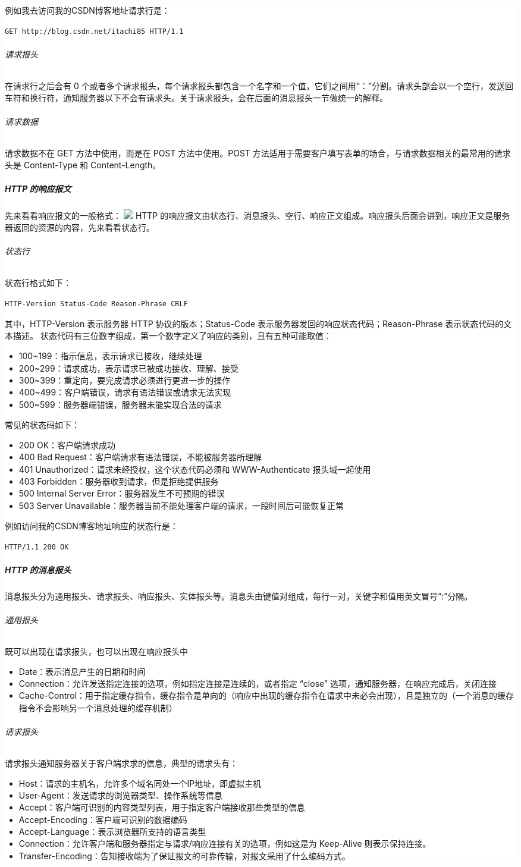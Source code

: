 例如我去访问我的CSDN博客地址请求行是：
```
GET http://blog.csdn.net/itachi85 HTTP/1.1
```
###### 请求报头
在请求行之后会有 0 个或者多个请求报头，每个请求报头都包含一个名字和一个值，它们之间用“：”分割。请求头部会以一个空行，发送回车符和换行符，通知服务器以下不会有请求头。关于请求报头，会在后面的消息报头一节做统一的解释。
###### 请求数据
请求数据不在 GET 方法中使用，而是在 POST 方法中使用。POST 方法适用于需要客户填写表单的场合，与请求数据相关的最常用的请求头是 Content-Type 和 Content-Length。
##### HTTP 的响应报文
先来看看响应报文的一般格式：
![](http://upload-images.jianshu.io/upload_images/854027-fe54983f12f0e2d1.png?imageMogr2/auto-orient/strip%7CimageView2/2/w/1240)
HTTP 的响应报文由状态行、消息报头、空行、响应正文组成。响应报头后面会讲到，响应正文是服务器返回的资源的内容，先来看看状态行。
###### 状态行
状态行格式如下：
```
HTTP-Version Status-Code Reason-Phrase CRLF
```
其中，HTTP-Version 表示服务器 HTTP 协议的版本；Status-Code 表示服务器发回的响应状态代码；Reason-Phrase 表示状态代码的文本描述。
状态代码有三位数字组成，第一个数字定义了响应的类别，且有五种可能取值：
- 100~199：指示信息，表示请求已接收，继续处理
- 200~299：请求成功，表示请求已被成功接收、理解、接受
- 300~399：重定向，要完成请求必须进行更进一步的操作
- 400~499：客户端错误，请求有语法错误或请求无法实现
- 500~599：服务器端错误，服务器未能实现合法的请求

常见的状态码如下：
- 200 OK：客户端请求成功
- 400 Bad Request：客户端请求有语法错误，不能被服务器所理解
- 401 Unauthorized：请求未经授权，这个状态代码必须和 WWW-Authenticate 报头域一起使用
- 403 Forbidden：服务器收到请求，但是拒绝提供服务
- 500 Internal Server Error：服务器发生不可预期的错误
- 503 Server Unavailable：服务器当前不能处理客户端的请求，一段时间后可能恢复正常

例如访问我的CSDN博客地址响应的状态行是：
```
HTTP/1.1 200 OK
```
##### HTTP 的消息报头
消息报头分为通用报头、请求报头、响应报头、实体报头等。消息头由键值对组成，每行一对，关键字和值用英文冒号“:”分隔。
###### 通用报头
既可以出现在请求报头，也可以出现在响应报头中
- Date：表示消息产生的日期和时间
- Connection：允许发送指定连接的选项，例如指定连接是连续的，或者指定 “close” 选项，通知服务器，在响应完成后，关闭连接
- Cache-Control：用于指定缓存指令，缓存指令是单向的（响应中出现的缓存指令在请求中未必会出现），且是独立的（一个消息的缓存指令不会影响另一个消息处理的缓存机制）

###### 请求报头
请求报头通知服务器关于客户端求求的信息，典型的请求头有：
- Host：请求的主机名，允许多个域名同处一个IP地址，即虚拟主机
- User-Agent：发送请求的浏览器类型、操作系统等信息
- Accept：客户端可识别的内容类型列表，用于指定客户端接收那些类型的信息
- Accept-Encoding：客户端可识别的数据编码
- Accept-Language：表示浏览器所支持的语言类型
- Connection：允许客户端和服务器指定与请求/响应连接有关的选项，例如这是为 Keep-Alive 则表示保持连接。
- Transfer-Encoding：告知接收端为了保证报文的可靠传输，对报文采用了什么编码方式。
